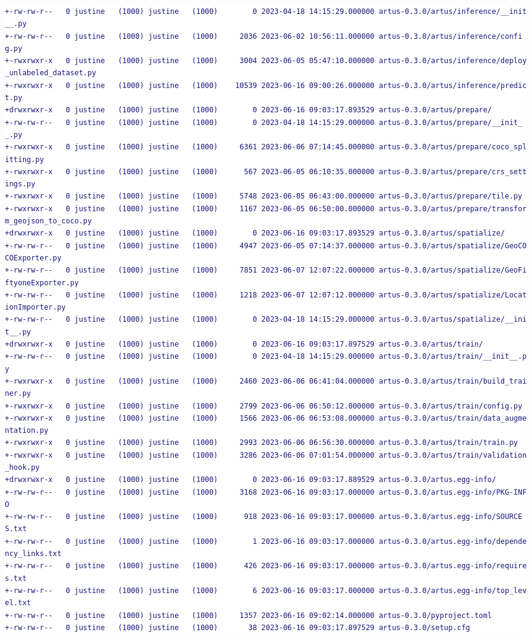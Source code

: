 ```diff
+-rw-rw-r--   0 justine   (1000) justine   (1000)        0 2023-04-18 14:15:29.000000 artus-0.3.0/artus/inference/__init__.py
+-rw-rw-r--   0 justine   (1000) justine   (1000)     2036 2023-06-02 10:56:11.000000 artus-0.3.0/artus/inference/config.py
+-rwxrwxr-x   0 justine   (1000) justine   (1000)     3004 2023-06-05 05:47:10.000000 artus-0.3.0/artus/inference/deploy_unlabeled_dataset.py
+-rwxrwxr-x   0 justine   (1000) justine   (1000)    10539 2023-06-16 09:00:26.000000 artus-0.3.0/artus/inference/predict.py
+drwxrwxr-x   0 justine   (1000) justine   (1000)        0 2023-06-16 09:03:17.893529 artus-0.3.0/artus/prepare/
+-rw-rw-r--   0 justine   (1000) justine   (1000)        0 2023-04-18 14:15:29.000000 artus-0.3.0/artus/prepare/__init__.py
+-rwxrwxr-x   0 justine   (1000) justine   (1000)     6361 2023-06-06 07:14:45.000000 artus-0.3.0/artus/prepare/coco_splitting.py
+-rwxrwxr-x   0 justine   (1000) justine   (1000)      567 2023-06-05 06:10:35.000000 artus-0.3.0/artus/prepare/crs_settings.py
+-rwxrwxr-x   0 justine   (1000) justine   (1000)     5748 2023-06-05 06:43:00.000000 artus-0.3.0/artus/prepare/tile.py
+-rwxrwxr-x   0 justine   (1000) justine   (1000)     1167 2023-06-05 06:50:00.000000 artus-0.3.0/artus/prepare/transform_geojson_to_coco.py
+drwxrwxr-x   0 justine   (1000) justine   (1000)        0 2023-06-16 09:03:17.893529 artus-0.3.0/artus/spatialize/
+-rw-rw-r--   0 justine   (1000) justine   (1000)     4947 2023-06-05 07:14:37.000000 artus-0.3.0/artus/spatialize/GeoCOCOExporter.py
+-rw-rw-r--   0 justine   (1000) justine   (1000)     7851 2023-06-07 12:07:22.000000 artus-0.3.0/artus/spatialize/GeoFiftyoneExporter.py
+-rw-rw-r--   0 justine   (1000) justine   (1000)     1218 2023-06-07 12:07:12.000000 artus-0.3.0/artus/spatialize/LocationImporter.py
+-rw-rw-r--   0 justine   (1000) justine   (1000)        0 2023-04-18 14:15:29.000000 artus-0.3.0/artus/spatialize/__init__.py
+drwxrwxr-x   0 justine   (1000) justine   (1000)        0 2023-06-16 09:03:17.897529 artus-0.3.0/artus/train/
+-rw-rw-r--   0 justine   (1000) justine   (1000)        0 2023-04-18 14:15:29.000000 artus-0.3.0/artus/train/__init__.py
+-rwxrwxr-x   0 justine   (1000) justine   (1000)     2460 2023-06-06 06:41:04.000000 artus-0.3.0/artus/train/build_trainer.py
+-rwxrwxr-x   0 justine   (1000) justine   (1000)     2799 2023-06-06 06:50:12.000000 artus-0.3.0/artus/train/config.py
+-rwxrwxr-x   0 justine   (1000) justine   (1000)     1566 2023-06-06 06:53:08.000000 artus-0.3.0/artus/train/data_augmentation.py
+-rwxrwxr-x   0 justine   (1000) justine   (1000)     2993 2023-06-06 06:56:30.000000 artus-0.3.0/artus/train/train.py
+-rwxrwxr-x   0 justine   (1000) justine   (1000)     3286 2023-06-06 07:01:54.000000 artus-0.3.0/artus/train/validation_hook.py
+drwxrwxr-x   0 justine   (1000) justine   (1000)        0 2023-06-16 09:03:17.889529 artus-0.3.0/artus.egg-info/
+-rw-rw-r--   0 justine   (1000) justine   (1000)     3168 2023-06-16 09:03:17.000000 artus-0.3.0/artus.egg-info/PKG-INFO
+-rw-rw-r--   0 justine   (1000) justine   (1000)      918 2023-06-16 09:03:17.000000 artus-0.3.0/artus.egg-info/SOURCES.txt
+-rw-rw-r--   0 justine   (1000) justine   (1000)        1 2023-06-16 09:03:17.000000 artus-0.3.0/artus.egg-info/dependency_links.txt
+-rw-rw-r--   0 justine   (1000) justine   (1000)      426 2023-06-16 09:03:17.000000 artus-0.3.0/artus.egg-info/requires.txt
+-rw-rw-r--   0 justine   (1000) justine   (1000)        6 2023-06-16 09:03:17.000000 artus-0.3.0/artus.egg-info/top_level.txt
+-rw-rw-r--   0 justine   (1000) justine   (1000)     1357 2023-06-16 09:02:14.000000 artus-0.3.0/pyproject.toml
+-rw-rw-r--   0 justine   (1000) justine   (1000)       38 2023-06-16 09:03:17.897529 artus-0.3.0/setup.cfg
```
